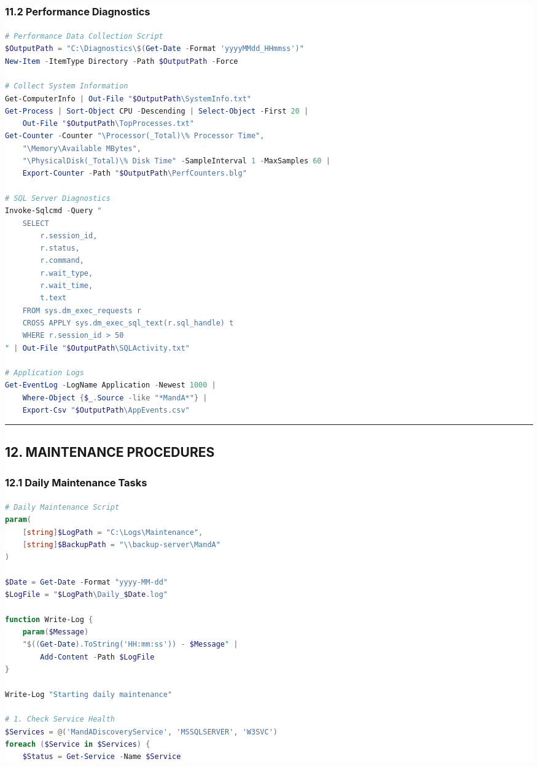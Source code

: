 ### 11.2 Performance Diagnostics

```powershell
# Performance Data Collection Script
$OutputPath = "C:\Diagnostics\$(Get-Date -Format 'yyyyMMdd_HHmmss')"
New-Item -ItemType Directory -Path $OutputPath -Force

# Collect System Information
Get-ComputerInfo | Out-File "$OutputPath\SystemInfo.txt"
Get-Process | Sort-Object CPU -Descending | Select-Object -First 20 | 
    Out-File "$OutputPath\TopProcesses.txt"
Get-Counter -Counter "\Processor(_Total)\% Processor Time",
    "\Memory\Available MBytes",
    "\PhysicalDisk(_Total)\% Disk Time" -SampleInterval 1 -MaxSamples 60 |
    Export-Counter -Path "$OutputPath\PerfCounters.blg"

# SQL Server Diagnostics
Invoke-Sqlcmd -Query "
    SELECT 
        r.session_id,
        r.status,
        r.command,
        r.wait_type,
        r.wait_time,
        t.text
    FROM sys.dm_exec_requests r
    CROSS APPLY sys.dm_exec_sql_text(r.sql_handle) t
    WHERE r.session_id > 50
" | Out-File "$OutputPath\SQLActivity.txt"

# Application Logs
Get-EventLog -LogName Application -Newest 1000 | 
    Where-Object {$_.Source -like "*MandA*"} |
    Export-Csv "$OutputPath\AppEvents.csv"
```

---

## 12. MAINTENANCE PROCEDURES

### 12.1 Daily Maintenance Tasks

```powershell
# Daily Maintenance Script
param(
    [string]$LogPath = "C:\Logs\Maintenance",
    [string]$BackupPath = "\\backup-server\MandA"
)

$Date = Get-Date -Format "yyyy-MM-dd"
$LogFile = "$LogPath\Daily_$Date.log"

function Write-Log {
    param($Message)
    "$((Get-Date).ToString('HH:mm:ss')) - $Message" | 
        Add-Content -Path $LogFile
}

Write-Log "Starting daily maintenance"

# 1. Check Service Health
$Services = @('MandADiscoveryService', 'MSSQLSERVER', 'W3SVC')
foreach ($Service in $Services) {
    $Status = Get-Service -Name $Service
```